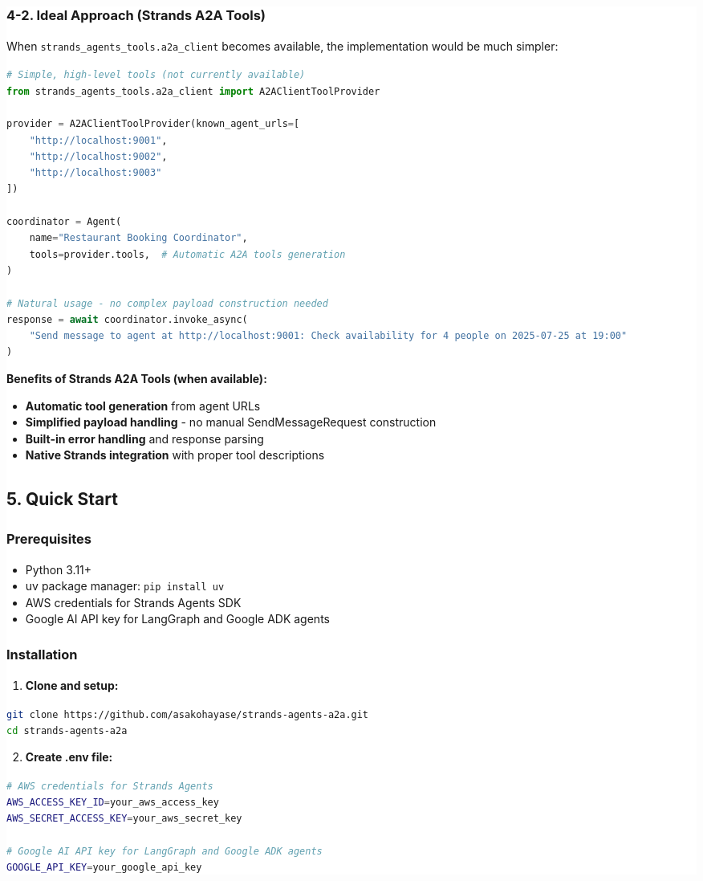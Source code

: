 ### **4-2. Ideal Approach (Strands A2A Tools)**
When `strands_agents_tools.a2a_client` becomes available, the implementation would be much simpler:

```python
# Simple, high-level tools (not currently available)
from strands_agents_tools.a2a_client import A2AClientToolProvider

provider = A2AClientToolProvider(known_agent_urls=[
    "http://localhost:9001",
    "http://localhost:9002", 
    "http://localhost:9003"
])

coordinator = Agent(
    name="Restaurant Booking Coordinator",
    tools=provider.tools,  # Automatic A2A tools generation
)

# Natural usage - no complex payload construction needed
response = await coordinator.invoke_async(
    "Send message to agent at http://localhost:9001: Check availability for 4 people on 2025-07-25 at 19:00"
)
```

**Benefits of Strands A2A Tools (when available):**
- **Automatic tool generation** from agent URLs
- **Simplified payload handling** - no manual SendMessageRequest construction
- **Built-in error handling** and response parsing
- **Native Strands integration** with proper tool descriptions

## **5. Quick Start**

### **Prerequisites**
- Python 3.11+
- uv package manager: `pip install uv`
- AWS credentials for Strands Agents SDK
- Google AI API key for LangGraph and Google ADK agents

### **Installation**

1. **Clone and setup:**
```bash
git clone https://github.com/asakohayase/strands-agents-a2a.git
cd strands-agents-a2a
```

2. **Create .env file:**
```bash
# AWS credentials for Strands Agents
AWS_ACCESS_KEY_ID=your_aws_access_key
AWS_SECRET_ACCESS_KEY=your_aws_secret_key

# Google AI API key for LangGraph and Google ADK agents
GOOGLE_API_KEY=your_google_api_key
```
